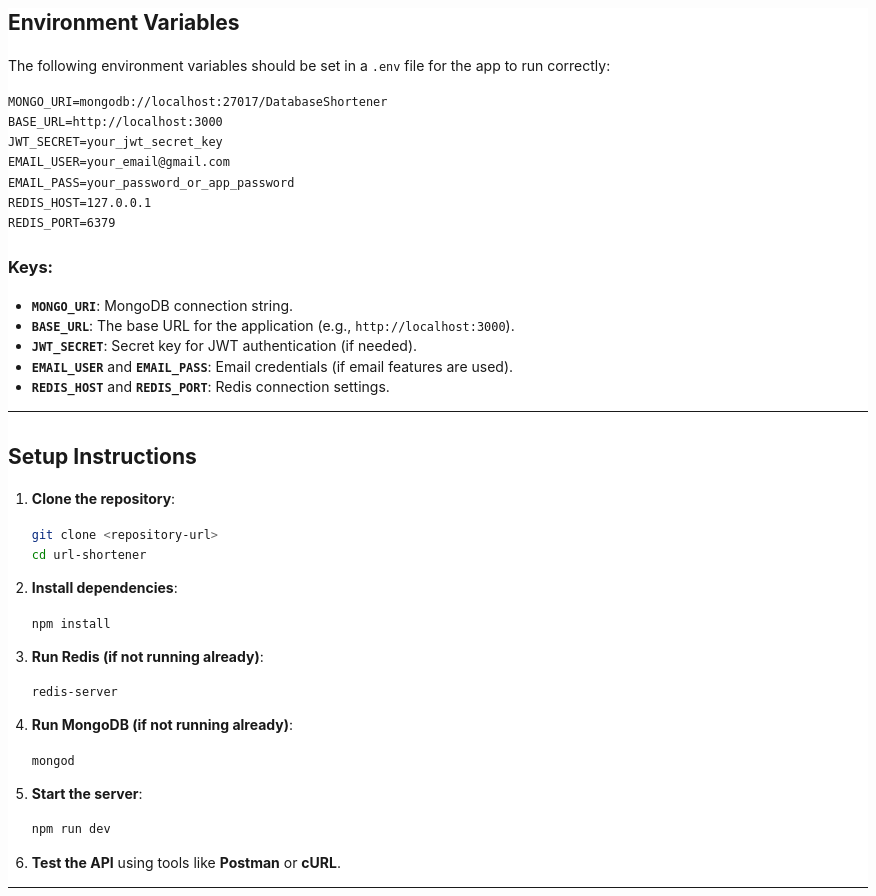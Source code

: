 ## **Environment Variables**
The following environment variables should be set in a `.env` file for the app to run correctly:

```plaintext
MONGO_URI=mongodb://localhost:27017/DatabaseShortener
BASE_URL=http://localhost:3000
JWT_SECRET=your_jwt_secret_key
EMAIL_USER=your_email@gmail.com
EMAIL_PASS=your_password_or_app_password
REDIS_HOST=127.0.0.1
REDIS_PORT=6379
```

### **Keys**:
- **`MONGO_URI`**: MongoDB connection string.
- **`BASE_URL`**: The base URL for the application (e.g., `http://localhost:3000`).
- **`JWT_SECRET`**: Secret key for JWT authentication (if needed).
- **`EMAIL_USER`** and **`EMAIL_PASS`**: Email credentials (if email features are used).
- **`REDIS_HOST`** and **`REDIS_PORT`**: Redis connection settings.

---

## **Setup Instructions**

1. **Clone the repository**:
   ```bash
   git clone <repository-url>
   cd url-shortener
   ```

2. **Install dependencies**:
   ```bash
   npm install
   ```

3. **Run Redis (if not running already)**:
   ```bash
   redis-server
   ```

4. **Run MongoDB (if not running already)**:
   ```bash
   mongod
   ```

5. **Start the server**:
   ```bash
   npm run dev
   ```

6. **Test the API** using tools like **Postman** or **cURL**.

---


